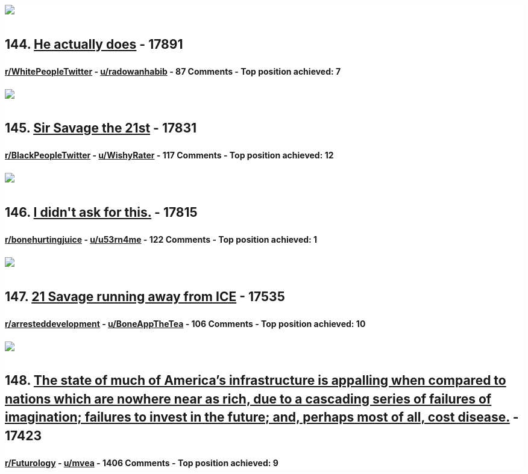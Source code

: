 <a href="https://i.redd.it/31u32v497je21.jpg"><img src="https://b.thumbs.redditmedia.com/rkPwYcBP4vfPfcwNxsNCFHkNK4E_r9Pc9DsTXkYWEXI.jpg"></img></a>

## 144. [He actually does](http://reddit.com/r/WhitePeopleTwitter/comments/an8qok/he_actually_does/) - 17891
#### [r/WhitePeopleTwitter](http://reddit.com/r/WhitePeopleTwitter) - [u/radowanhabib](http://reddit.com/u/radowanhabib) - 87 Comments - Top position achieved: 7

<a href="https://i.redd.it/3zei4bqugne21.jpg"><img src="https://b.thumbs.redditmedia.com/Ul6mtBrDAYYBk9h-ng9c7YmAwTITIub-nHzmuqmfHKs.jpg"></img></a>

## 145. [Sir Savage the 21st](http://reddit.com/r/BlackPeopleTwitter/comments/an8bp6/sir_savage_the_21st/) - 17831
#### [r/BlackPeopleTwitter](http://reddit.com/r/BlackPeopleTwitter) - [u/WishyRater](http://reddit.com/u/WishyRater) - 117 Comments - Top position achieved: 12

<a href="https://i.imgur.com/syaWwZY.jpg"><img src="https://a.thumbs.redditmedia.com/CVt1_PURCUPsBB00N0_I5T8G8hrAfahEvKz9-c5tO48.jpg"></img></a>

## 146. [I didn't ask for this.](http://reddit.com/r/bonehurtingjuice/comments/an7awf/i_didnt_ask_for_this/) - 17815
#### [r/bonehurtingjuice](http://reddit.com/r/bonehurtingjuice) - [u/u53rn4me](http://reddit.com/u/u53rn4me) - 122 Comments - Top position achieved: 1

<a href="https://i.redd.it/jdr88kxlpme21.jpg"><img src="https://b.thumbs.redditmedia.com/HWEjKAHNjPRkQtKPZgKz0HDfKvny4LrKyTrb7kwgvKw.jpg"></img></a>

## 147. [21 Savage running away from ICE](http://reddit.com/r/arresteddevelopment/comments/an7yag/21_savage_running_away_from_ice/) - 17535
#### [r/arresteddevelopment](http://reddit.com/r/arresteddevelopment) - [u/BoneAppTheTea](http://reddit.com/u/BoneAppTheTea) - 106 Comments - Top position achieved: 10

<a href="https://i.redd.it/r58yf81q1ne21.jpg"><img src="https://b.thumbs.redditmedia.com/mCUK6Rjq33DQYcQU5g1buyqMfWplNR4wJKi0xw3Z0Pc.jpg"></img></a>

## 148. [The state of much of America’s infrastructure is appalling when compared to nations which are nowhere near as rich, due to a cascading series of failures of imagination; failures to invest in the future; and, perhaps most of all, cost disease.](http://reddit.com/r/Futurology/comments/an07rg/the_state_of_much_of_americas_infrastructure_is/) - 17423
#### [r/Futurology](http://reddit.com/r/Futurology) - [u/mvea](http://reddit.com/u/mvea) - 1406 Comments - Top position achieved: 9
